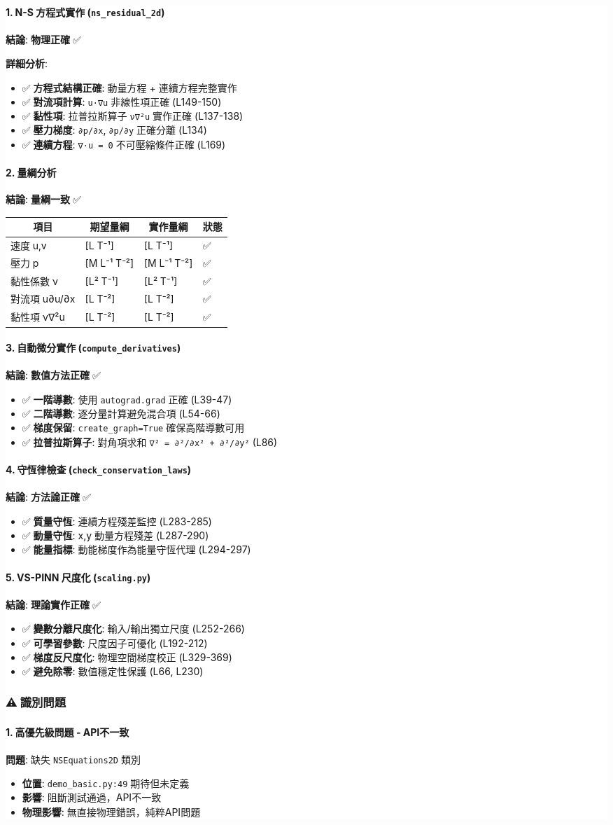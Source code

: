 #### 1. N-S 方程式實作 (`ns_residual_2d`)
**結論**: **物理正確** ✅

**詳細分析**:
- ✅ **方程式結構正確**: 動量方程 + 連續方程完整實作
- ✅ **對流項計算**: `u·∇u` 非線性項正確 (L149-150)
- ✅ **黏性項**: 拉普拉斯算子 `ν∇²u` 實作正確 (L137-138)
- ✅ **壓力梯度**: `∂p/∂x`, `∂p/∂y` 正確分離 (L134)
- ✅ **連續方程**: `∇·u = 0` 不可壓縮條件正確 (L169)

#### 2. 量綱分析
**結論**: **量綱一致** ✅

| 項目 | 期望量綱 | 實作量綱 | 狀態 |
|------|----------|----------|------|
| 速度 u,v | [L T⁻¹] | [L T⁻¹] | ✅ |
| 壓力 p | [M L⁻¹ T⁻²] | [M L⁻¹ T⁻²] | ✅ |
| 黏性係數 ν | [L² T⁻¹] | [L² T⁻¹] | ✅ |
| 對流項 u∂u/∂x | [L T⁻²] | [L T⁻²] | ✅ |
| 黏性項 ν∇²u | [L T⁻²] | [L T⁻²] | ✅ |

#### 3. 自動微分實作 (`compute_derivatives`)
**結論**: **數值方法正確** ✅

- ✅ **一階導數**: 使用 `autograd.grad` 正確 (L39-47)
- ✅ **二階導數**: 逐分量計算避免混合項 (L54-66)  
- ✅ **梯度保留**: `create_graph=True` 確保高階導數可用
- ✅ **拉普拉斯算子**: 對角項求和 `∇² = ∂²/∂x² + ∂²/∂y²` (L86)

#### 4. 守恆律檢查 (`check_conservation_laws`)
**結論**: **方法論正確** ✅

- ✅ **質量守恆**: 連續方程殘差監控 (L283-285)
- ✅ **動量守恆**: x,y 動量方程殘差 (L287-290)
- ✅ **能量指標**: 動能梯度作為能量守恆代理 (L294-297)

#### 5. VS-PINN 尺度化 (`scaling.py`)
**結論**: **理論實作正確** ✅

- ✅ **變數分離尺度化**: 輸入/輸出獨立尺度 (L252-266)
- ✅ **可學習參數**: 尺度因子可優化 (L192-212)
- ✅ **梯度反尺度化**: 物理空間梯度校正 (L329-369)
- ✅ **避免除零**: 數值穩定性保護 (L66, L230)

### ⚠️ 識別問題

#### 1. **高優先級問題** - API不一致
**問題**: 缺失 `NSEquations2D` 類別
- **位置**: `demo_basic.py:49` 期待但未定義
- **影響**: 阻斷測試通過，API不一致
- **物理影響**: 無直接物理錯誤，純粹API問題
